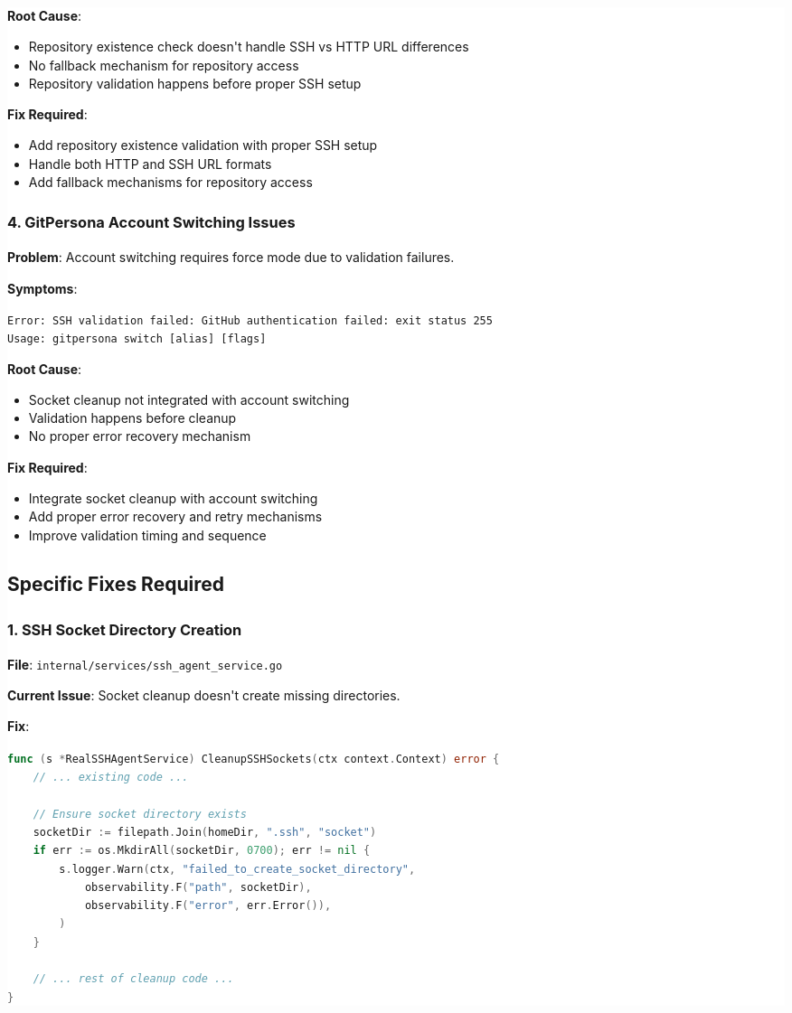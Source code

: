 **Root Cause**:
- Repository existence check doesn't handle SSH vs HTTP URL differences
- No fallback mechanism for repository access
- Repository validation happens before proper SSH setup

**Fix Required**:
- Add repository existence validation with proper SSH setup
- Handle both HTTP and SSH URL formats
- Add fallback mechanisms for repository access

### 4. GitPersona Account Switching Issues

**Problem**: Account switching requires force mode due to validation failures.

**Symptoms**:
```
Error: SSH validation failed: GitHub authentication failed: exit status 255
Usage: gitpersona switch [alias] [flags]
```

**Root Cause**:
- Socket cleanup not integrated with account switching
- Validation happens before cleanup
- No proper error recovery mechanism

**Fix Required**:
- Integrate socket cleanup with account switching
- Add proper error recovery and retry mechanisms
- Improve validation timing and sequence

## Specific Fixes Required

### 1. SSH Socket Directory Creation

**File**: `internal/services/ssh_agent_service.go`

**Current Issue**: Socket cleanup doesn't create missing directories.

**Fix**:
```go
func (s *RealSSHAgentService) CleanupSSHSockets(ctx context.Context) error {
    // ... existing code ...

    // Ensure socket directory exists
    socketDir := filepath.Join(homeDir, ".ssh", "socket")
    if err := os.MkdirAll(socketDir, 0700); err != nil {
        s.logger.Warn(ctx, "failed_to_create_socket_directory",
            observability.F("path", socketDir),
            observability.F("error", err.Error()),
        )
    }

    // ... rest of cleanup code ...
}
```
